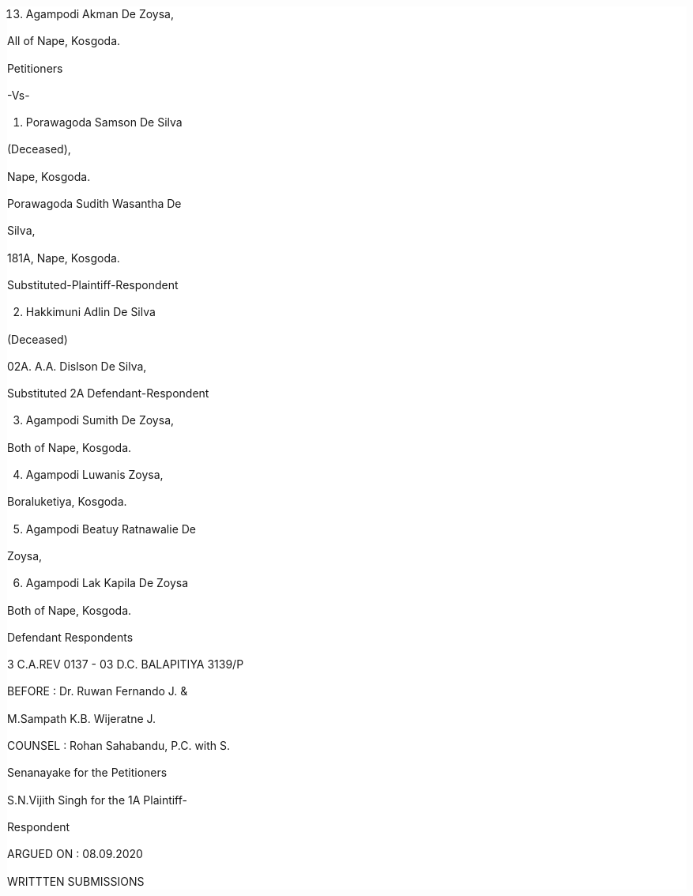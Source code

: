 13. Agampodi Akman De Zoysa,

All of Nape, Kosgoda.

Petitioners

-Vs-

1. Porawagoda Samson De Silva

(Deceased),

Nape, Kosgoda.

Porawagoda Sudith Wasantha De

Silva,

181A, Nape, Kosgoda.

Substituted-Plaintiff-Respondent

2. Hakkimuni Adlin De Silva

(Deceased)

02A. A.A. Dislson De Silva,

Substituted 2A Defendant-Respondent

03. Agampodi Sumith De Zoysa,

Both of Nape, Kosgoda.

04. Agampodi Luwanis Zoysa,

Boraluketiya, Kosgoda.

05. Agampodi Beatuy Ratnawalie De

Zoysa,

06. Agampodi Lak Kapila De Zoysa

Both of Nape, Kosgoda.

Defendant Respondents

3 C.A.REV 0137 - 03 D.C. BALAPITIYA 3139/P

BEFORE : Dr. Ruwan Fernando J. &

M.Sampath K.B. Wijeratne J.

COUNSEL : Rohan Sahabandu, P.C. with S.

Senanayake for the Petitioners

S.N.Vijith Singh for the 1A Plaintiff-

Respondent

ARGUED ON : 08.09.2020

WRITTTEN SUBMISSIONS
